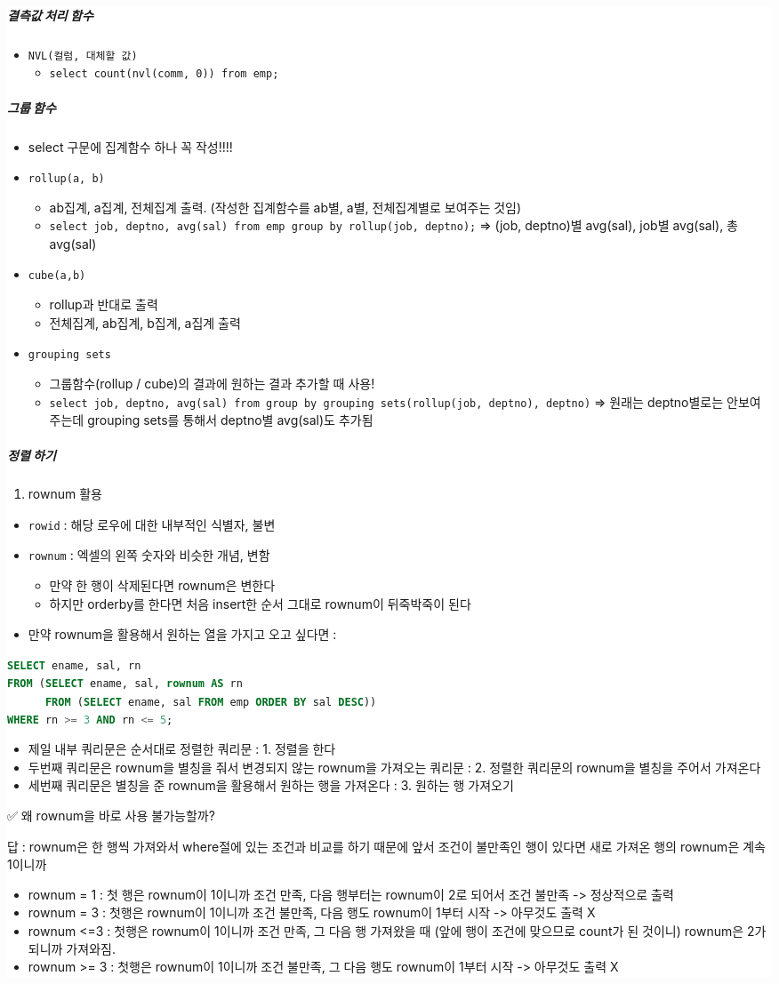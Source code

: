 

##### 결측값 처리 함수

- `NVL(컬럼, 대체할 값)` 
  - `select count(nvl(comm, 0)) from emp;`



##### 그룹 함수

- select 구문에 집계함수 하나 꼭 작성!!!!

- `rollup(a, b)`
  - ab집계, a집계, 전체집계 출력. (작성한 집계함수를 ab별, a별, 전체집계별로 보여주는 것임)
  - `select job, deptno, avg(sal) from emp group by rollup(job, deptno);` => (job, deptno)별 avg(sal), job별 avg(sal), 총 avg(sal)
- `cube(a,b)`
  - rollup과 반대로 출력
  - 전체집계, ab집계, b집계, a집계 출력

- `grouping sets` 
  - 그룹함수(rollup / cube)의 결과에 원하는 결과 추가할 때 사용!
  - `select job, deptno, avg(sal) from group by grouping sets(rollup(job, deptno), deptno)` => 원래는 deptno별로는 안보여주는데 grouping sets를 통해서 deptno별 avg(sal)도 추가됨



##### 정렬 하기 

1. rownum 활용

- `rowid`  : 해당 로우에 대한 내부적인 식별자, 불변
- `rownum` : 엑셀의 왼쪽 숫자와 비슷한 개념, 변함
  - 만약 한 행이 삭제된다면 rownum은 변한다
  - 하지만 orderby를 한다면 처음 insert한 순서 그대로 rownum이 뒤죽박죽이 된다

- 만약 rownum을 활용해서 원하는 열을 가지고 오고 싶다면 :

```sql
SELECT ename, sal, rn
FROM (SELECT ename, sal, rownum AS rn
	  FROM (SELECT ename, sal FROM emp ORDER BY sal DESC))
WHERE rn >= 3 AND rn <= 5;
```

- 제일 내부 쿼리문은 순서대로 정렬한 쿼리문 : 1. 정렬을 한다
- 두번째 쿼리문은 rownum을 별칭을 줘서 변경되지 않는 rownum을 가져오는 쿼리문 : 2. 정렬한 쿼리문의 rownum을 별칭을 주어서 가져온다
- 세번째 쿼리문은 별칭을 준 rownum을 활용해서 원하는 행을 가져온다 : 3. 원하는 행 가져오기



:white_check_mark: 왜 rownum을 바로 사용 불가능할까?

답 : rownum은 한 행씩 가져와서 where절에 있는 조건과 비교를 하기 때문에 앞서 조건이 불만족인 행이 있다면 새로 가져온 행의 rownum은 계속 1이니까

- rownum = 1 : 첫 행은 rownum이 1이니까 조건 만족, 다음 행부터는 rownum이 2로 되어서 조건 불만족 -> 정상적으로 출력
- rownum = 3 : 첫행은 rownum이 1이니까 조건 불만족, 다음 행도 rownum이 1부터 시작 -> 아무것도 출력 X
- rownum <=3 : 첫행은 rownum이 1이니까 조건 만족, 그 다음 행 가져왔을 때 (앞에 행이 조건에 맞으므로 count가 된 것이니) rownum은 2가 되니까 가져와짐. 
- rownum >= 3 : 첫행은 rownum이 1이니까 조건 불만족, 그 다음 행도 rownum이 1부터 시작 -> 아무것도 출력 X 
